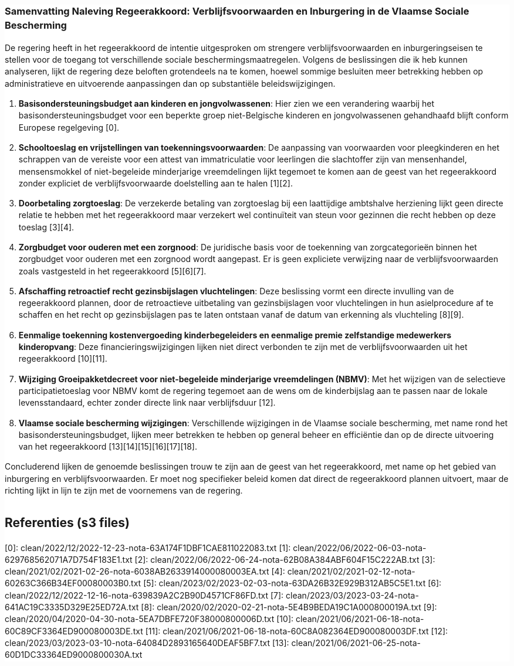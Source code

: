 ### Samenvatting Naleving Regeerakkoord: Verblijfsvoorwaarden en Inburgering in de Vlaamse Sociale Bescherming

De regering heeft in het regeerakkoord de intentie uitgesproken om strengere verblijfsvoorwaarden en inburgeringseisen te stellen voor de toegang tot verschillende sociale beschermingsmaatregelen. Volgens de beslissingen die ik heb kunnen analyseren, lijkt de regering deze beloften grotendeels na te komen, hoewel sommige besluiten meer betrekking hebben op administratieve en uitvoerende aanpassingen dan op substantiële beleidswijzigingen.

1. **Basisondersteuningsbudget aan kinderen en jongvolwassenen**: Hier zien we een verandering waarbij het basisondersteuningsbudget voor een beperkte groep niet-Belgische kinderen en jongvolwassenen gehandhaafd blijft conform Europese regelgeving \[0\].

2. **Schooltoeslag en vrijstellingen van toekenningsvoorwaarden**: De aanpassing van voorwaarden voor pleegkinderen en het schrappen van de vereiste voor een attest van immatriculatie voor leerlingen die slachtoffer zijn van mensenhandel, mensensmokkel of niet-begeleide minderjarige vreemdelingen lijkt tegemoet te komen aan de geest van het regeerakkoord zonder expliciet de verblijfsvoorwaarde doelstelling aan te halen \[1\]\[2\].

3. **Doorbetaling zorgtoeslag**: De verzekerde betaling van zorgtoeslag bij een laattijdige ambtshalve herziening lijkt geen directe relatie te hebben met het regeerakkoord maar verzekert wel continuïteit van steun voor gezinnen die recht hebben op deze toeslag \[3\]\[4\].

4. **Zorgbudget voor ouderen met een zorgnood**: De juridische basis voor de toekenning van zorgcategorieën binnen het zorgbudget voor ouderen met een zorgnood wordt aangepast. Er is geen expliciete verwijzing naar de verblijfsvoorwaarden zoals vastgesteld in het regeerakkoord \[5\]\[6\]\[7\].

5. **Afschaffing retroactief recht gezinsbijslagen vluchtelingen**: Deze beslissing vormt een directe invulling van de regeerakkoord plannen, door de retroactieve uitbetaling van gezinsbijslagen voor vluchtelingen in hun asielprocedure af te schaffen en het recht op gezinsbijslagen pas te laten ontstaan vanaf de datum van erkenning als vluchteling \[8\]\[9\].

6. **Eenmalige toekenning kostenvergoeding kinderbegeleiders en eenmalige premie zelfstandige medewerkers kinderopvang**: Deze financieringswijzigingen lijken niet direct verbonden te zijn met de verblijfsvoorwaarden uit het regeerakkoord \[10\]\[11\].

7. **Wijziging Groeipakketdecreet voor niet-begeleide minderjarige vreemdelingen (NBMV)**: Met het wijzigen van de selectieve participatietoeslag voor NBMV komt de regering tegemoet aan de wens om de kinderbijslag aan te passen naar de lokale levensstandaard, echter zonder directe link naar verblijfsduur \[12\].

8. **Vlaamse sociale bescherming wijzigingen**: Verschillende wijzigingen in de Vlaamse sociale bescherming, met name rond het basisondersteuningsbudget, lijken meer betrekken te hebben op general beheer en efficiëntie dan op de directe uitvoering van het regeerakkoord \[13\]\[14\]\[15\]\[16\]\[17\]\[18\].

Concluderend lijken de genoemde beslissingen trouw te zijn aan de geest van het regeerakkoord, met name op het gebied van inburgering en verblijfsvoorwaarden. Er moet nog specifieker beleid komen dat direct de regeerakkoord plannen uitvoert, maar de richting lijkt in lijn te zijn met de voornemens van de regering.

## Referenties (s3 files)

\[0\]: clean/2022/12/2022-12-23-nota-63A174F1DBF1CAE811022083.txt
\[1\]: clean/2022/06/2022-06-03-nota-629768562071A7D754F183E1.txt
\[2\]: clean/2022/06/2022-06-24-nota-62B08A384ABF604F15C222AB.txt
\[3\]: clean/2021/02/2021-02-26-nota-6038AB2633914000080003EA.txt
\[4\]: clean/2021/02/2021-02-12-nota-60263C366B34EF00080003B0.txt
\[5\]: clean/2023/02/2023-02-03-nota-63DA26B32E929B312AB5C5E1.txt
\[6\]: clean/2022/12/2022-12-16-nota-639839A2C2B90D4571CF86FD.txt
\[7\]: clean/2023/03/2023-03-24-nota-641AC19C3335D329E25ED72A.txt
\[8\]: clean/2020/02/2020-02-21-nota-5E4B9BEDA19C1A000800019A.txt
\[9\]: clean/2020/04/2020-04-30-nota-5EA7DBFE720F38000800006D.txt
\[10\]: clean/2021/06/2021-06-18-nota-60C89CF3364ED900080003DE.txt
\[11\]: clean/2021/06/2021-06-18-nota-60C8A082364ED900080003DF.txt
\[12\]: clean/2023/03/2023-03-10-nota-64084D2893165640DEAF5BF7.txt
\[13\]: clean/2021/06/2021-06-25-nota-60D1DC33364ED9000800030A.txt